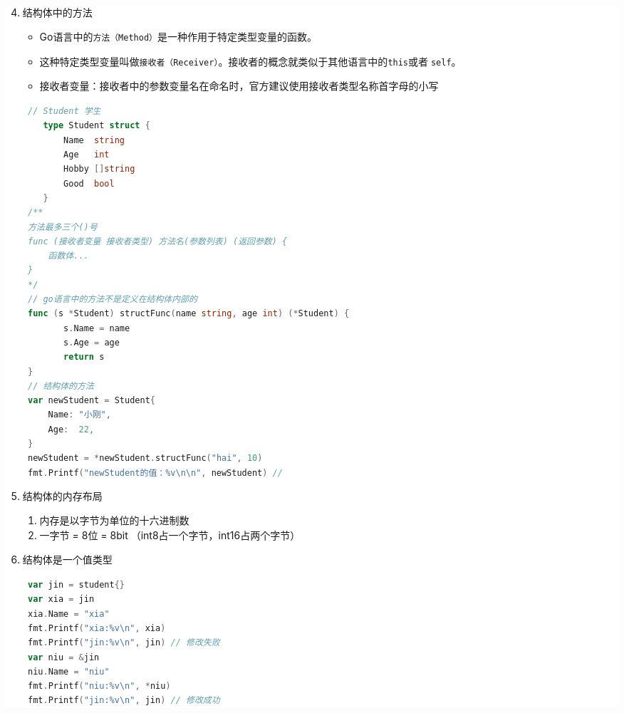    

4. 结构体中的方法

   - Go语言中的`方法（Method）`是一种作用于特定类型变量的函数。

   - 这种特定类型变量叫做`接收者（Receiver）`。接收者的概念就类似于其他语言中的`this`或者 `self`。
   - 接收者变量：接收者中的参数变量名在命名时，官方建议使用接收者类型名称首字母的小写

   ```go
   	// Student 学生
       type Student struct {
           Name  string
           Age   int
           Hobby []string
           Good  bool
       }
   	/**
   	方法最多三个()号
   	func (接收者变量 接收者类型) 方法名(参数列表) (返回参数) {
       	函数体...
   	}
   	*/ 
   	// go语言中的方法不是定义在结构体内部的
   	func (s *Student) structFunc(name string, age int) (*Student) {
           s.Name = name
           s.Age = age
           return s
   	}
   	// 结构体的方法
   	var newStudent = Student{
   		Name: "小刚",
   		Age:  22,
   	}
   	newStudent = *newStudent.structFunc("hai", 10)
   	fmt.Printf("newStudent的值：%v\n\n", newStudent) // 
   ```

   

5. 结构体的内存布局

   1. 内存是以字节为单位的十六进制数
   2. 一字节 = 8位 = 8bit  （int8占一个字节，int16占两个字节）

6. 结构体是一个值类型

   ```go
   	var jin = student{}
   	var xia = jin
   	xia.Name = "xia"
   	fmt.Printf("xia:%v\n", xia)
   	fmt.Printf("jin:%v\n", jin) // 修改失败
   	var niu = &jin
   	niu.Name = "niu"
   	fmt.Printf("niu:%v\n", *niu)
   	fmt.Printf("jin:%v\n", jin) // 修改成功
   ```
